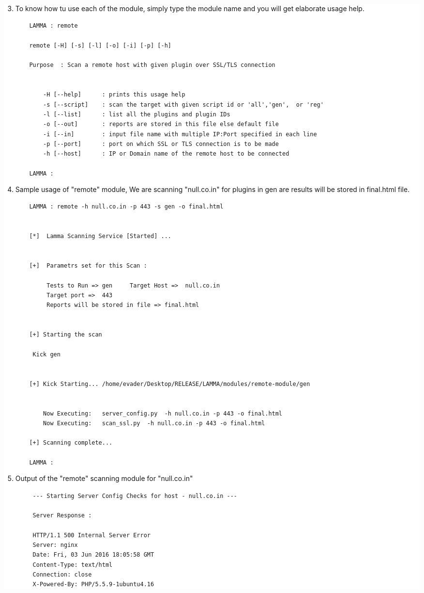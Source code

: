 3.  To know how tu use each of the module, simply type the module name and you will get elaborate usage help.


            LAMMA : remote

            remote [-H] [-s] [-l] [-o] [-i] [-p] [-h]

            Purpose  : Scan a remote host with given plugin over SSL/TLS connection


                -H [--help]      : prints this usage help
                -s [--script]    : scan the target with given script id or 'all','gen',  or 'reg'
                -l [--list]      : list all the plugins and plugin IDs
                -o [--out]       : reports are stored in this file else default file
                -i [--in]        : input file name with multiple IP:Port specified in each line
                -p [--port]      : port on which SSL or TLS connection is to be made
                -h [--host]      : IP or Domain name of the remote host to be connected

            LAMMA :



4.  Sample usage of "remote" module, We are scanning "null.co.in" for plugins in gen are results will be stored in final.html file.


            LAMMA : remote -h null.co.in -p 443 -s gen -o final.html


            [*]  Lamma Scanning Service [Started] ...


            [+]  Parametrs set for this Scan :

                 Tests to Run => gen     Target Host =>  null.co.in
                 Target port =>  443
                 Reports will be stored in file => final.html


            [+] Starting the scan

             Kick gen


            [+] Kick Starting... /home/evader/Desktop/RELEASE/LAMMA/modules/remote-module/gen


                Now Executing:   server_config.py  -h null.co.in -p 443 -o final.html
                Now Executing:   scan_ssl.py  -h null.co.in -p 443 -o final.html

            [+] Scanning complete...

            LAMMA :

5. Output of the "remote" scanning module for "null.co.in"

            --- Starting Server Config Checks for host - null.co.in ---

            Server Response :

            HTTP/1.1 500 Internal Server Error
            Server: nginx
            Date: Fri, 03 Jun 2016 18:05:58 GMT
            Content-Type: text/html
            Connection: close
            X-Powered-By: PHP/5.5.9-1ubuntu4.16
